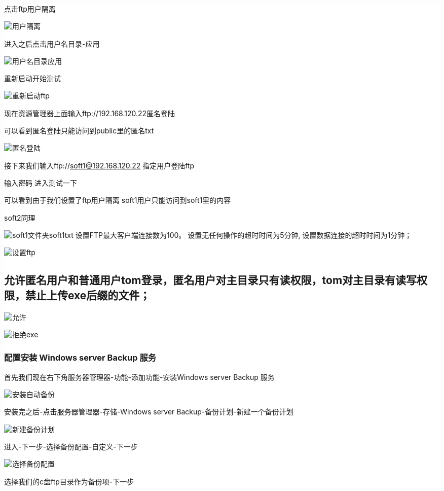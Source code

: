 点击ftp用户隔离

![用户隔离](C:\Users\yfc1997\Desktop\2008笔记图\用户隔离.PNG)

进入之后点击用户名目录-应用

![用户名目录应用](C:\Users\yfc1997\Desktop\2008笔记图\用户名目录应用.PNG)

重新启动开始测试

![重新启动ftp](C:\Users\yfc1997\Desktop\2008笔记图\重新启动ftp.PNG)

现在资源管理器上面输入ftp://192.168.120.22匿名登陆

可以看到匿名登陆只能访问到public里的匿名txt

![匿名登陆](C:\Users\yfc1997\Desktop\2008笔记图\匿名登陆.PNG)

接下来我们输入ftp://soft1@192.168.120.22 指定用户登陆ftp

输入密码 进入测试一下

可以看到由于我们设置了ftp用户隔离 soft1用户只能访问到soft1里的内容

soft2同理

![soft1文件夹soft1txt](C:\Users\yfc1997\Desktop\2008笔记图\soft1文件夹soft1txt.PNG) 设置FTP最大客户端连接数为100。 设置无任何操作的超时时间为5分钟, 设置数据连接的超时时间为1分钟；

![设置ftp](C:\Users\yfc1997\Desktop\2008笔记图\设置ftp.PNG)

## 允许匿名用户和普通用户tom登录，匿名用户对主目录只有读权限，tom对主目录有读写权限，禁止上传exe后缀的文件；

![允许](C:\Users\yfc1997\Desktop\2008笔记图\允许.PNG)

![拒绝exe](C:\Users\yfc1997\Desktop\2008笔记图\拒绝exe.PNG)

### 配置安装 Windows server Backup 服务



首先我们现在右下角服务器管理器-功能-添加功能-安装Windows server Backup 服务

![安装自动备份](C:\Users\yfc1997\Desktop\2008笔记图\安装自动备份.PNG)

安装完之后-点击服务器管理器-存储-Windows server Backup-备份计划-新建一个备份计划

![新建备份计划](C:\Users\yfc1997\Desktop\2008笔记图\新建备份计划.PNG)

进入-下一步-选择备份配置-自定义-下一步

![选择备份配置](C:\Users\yfc1997\Desktop\2008笔记图\选择备份配置.PNG)

选择我们的c盘ftp目录作为备份项-下一步
